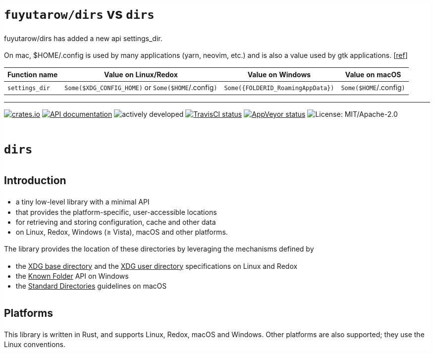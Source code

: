 # `fuyutarow/dirs` vs `dirs`

fuyutarow/dirs has added a new api settings_dir.

On mac, $HOME/.config is used by many applications (yarn, neovim, etc.) and is also a value used by gtk applications. [[ref](https://wiki.gnucash.org/wiki/Configuration_Locations#USER_CONFIG_HOME)]

| Function name    | Value on Linux/Redox                                                                             | Value on Windows                  | Value on macOS                              |
| ---------------- | ------------------------------------------------------------------------------------------------ | --------------------------------- | ------------------------------------------- |
| `settings_dir`   | `Some($XDG_CONFIG_HOME)`        or `Some($HOME`/.config`)`                                       | `Some({FOLDERID_RoamingAppData})` | `Some($HOME`/.config`)`                     |



* * *


[![crates.io](https://img.shields.io/crates/v/dirs.svg)](https://crates.io/crates/dirs)
[![API documentation](https://docs.rs/dirs/badge.svg)](https://docs.rs/dirs/)
![actively developed](https://img.shields.io/badge/maintenance-actively--developed-brightgreen.svg)
[![TravisCI status](https://img.shields.io/travis/dirs-dev/dirs-rs/master.svg?label=Linux/macOS%20build)](https://travis-ci.org/dirs-dev/dirs-rs)
[![AppVeyor status](https://img.shields.io/appveyor/ci/soc/dirs-rs/master.svg?label=Windows%20build)](https://ci.appveyor.com/project/soc/dirs-rs/branch/master)
![License: MIT/Apache-2.0](https://img.shields.io/badge/license-MIT%2FApache--2.0-orange.svg)

# `dirs`

## Introduction

- a tiny low-level library with a minimal API
- that provides the platform-specific, user-accessible locations
- for retrieving and storing configuration, cache and other data
- on Linux, Redox, Windows (≥ Vista), macOS and other platforms.

The library provides the location of these directories by leveraging the mechanisms defined by
- the [XDG base directory](https://standards.freedesktop.org/basedir-spec/basedir-spec-latest.html) and
  the [XDG user directory](https://www.freedesktop.org/wiki/Software/xdg-user-dirs/) specifications on Linux and Redox
- the [Known Folder](https://msdn.microsoft.com/en-us/library/windows/desktop/dd378457.aspx) API on Windows
- the [Standard Directories](https://developer.apple.com/library/content/documentation/FileManagement/Conceptual/FileSystemProgrammingGuide/FileSystemOverview/FileSystemOverview.html#//apple_ref/doc/uid/TP40010672-CH2-SW6)
  guidelines on macOS

## Platforms

This library is written in Rust, and supports Linux, Redox, macOS and Windows.
Other platforms are also supported; they use the Linux conventions.
